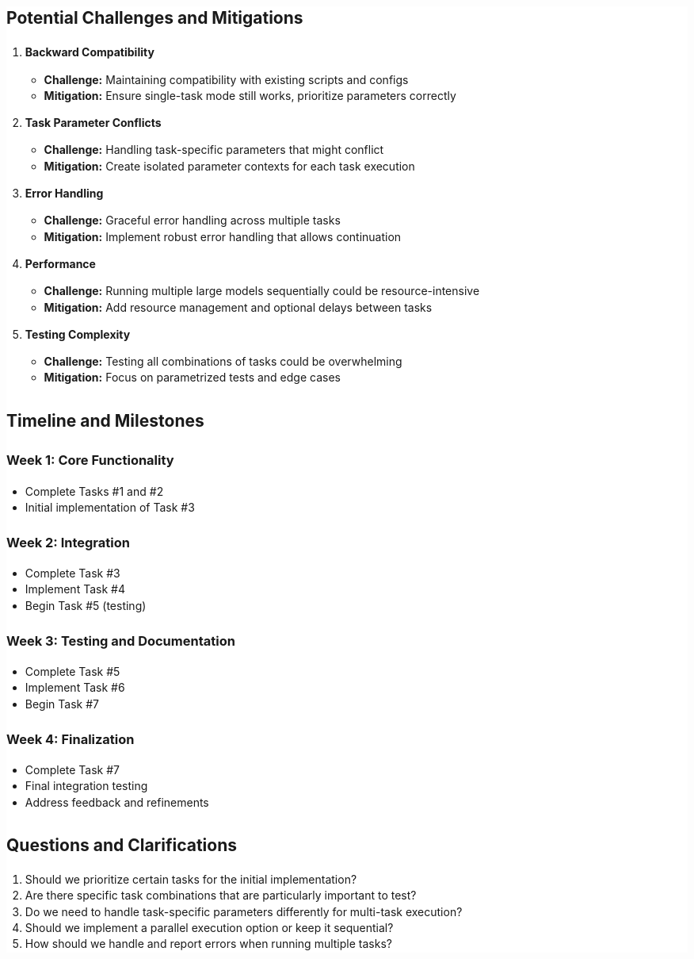 ## Potential Challenges and Mitigations

1. **Backward Compatibility**
   - **Challenge:** Maintaining compatibility with existing scripts and configs
   - **Mitigation:** Ensure single-task mode still works, prioritize parameters correctly

2. **Task Parameter Conflicts**
   - **Challenge:** Handling task-specific parameters that might conflict
   - **Mitigation:** Create isolated parameter contexts for each task execution

3. **Error Handling**
   - **Challenge:** Graceful error handling across multiple tasks
   - **Mitigation:** Implement robust error handling that allows continuation

4. **Performance**
   - **Challenge:** Running multiple large models sequentially could be resource-intensive
   - **Mitigation:** Add resource management and optional delays between tasks

5. **Testing Complexity**
   - **Challenge:** Testing all combinations of tasks could be overwhelming
   - **Mitigation:** Focus on parametrized tests and edge cases

## Timeline and Milestones

### Week 1: Core Functionality
- Complete Tasks #1 and #2
- Initial implementation of Task #3

### Week 2: Integration
- Complete Task #3
- Implement Task #4
- Begin Task #5 (testing)

### Week 3: Testing and Documentation
- Complete Task #5
- Implement Task #6
- Begin Task #7

### Week 4: Finalization
- Complete Task #7
- Final integration testing
- Address feedback and refinements

## Questions and Clarifications

1. Should we prioritize certain tasks for the initial implementation?
2. Are there specific task combinations that are particularly important to test?
3. Do we need to handle task-specific parameters differently for multi-task execution?
4. Should we implement a parallel execution option or keep it sequential?
5. How should we handle and report errors when running multiple tasks?

